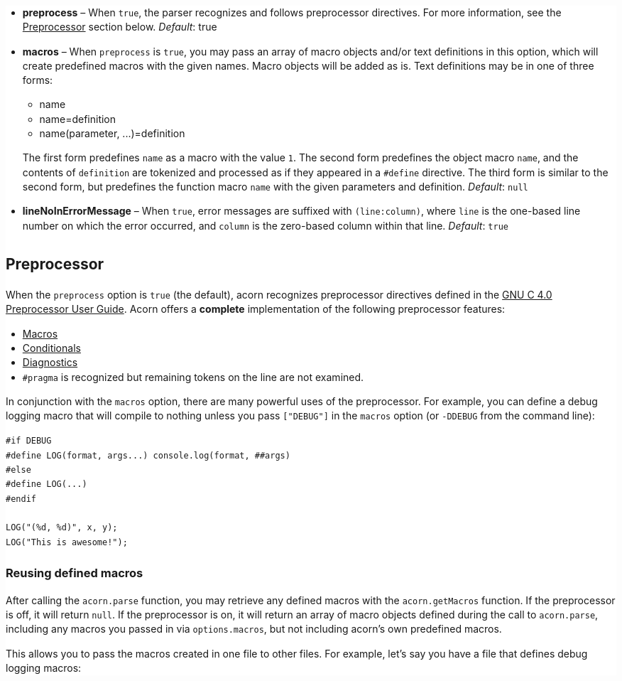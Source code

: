 - **preprocess** – When `true`, the parser recognizes and follows preprocessor directives. For more information, see the [Preprocessor](#preprocessor) section below. *Default*: true

- **macros** – When `preprocess` is `true`, you may pass an array of macro objects and/or text definitions in this option, which will create predefined macros with the given names. Macro objects will be added as is. Text definitions may be in one of three forms:

    - name
    - name=definition
    - name(parameter, ...)=definition

    The first form predefines `name` as a macro with the value `1`. The second form predefines the object macro `name`, and the contents of `definition` are tokenized and processed as if they appeared in a `#define` directive. The third form is similar to the second form, but predefines the function macro `name` with the given parameters and definition. *Default*: `null`

- **lineNoInErrorMessage** – When `true`, error messages are suffixed with `(line:column)`, where `line` is the one-based line number on which the error occurred, and `column` is the zero-based column within that line. *Default*: `true`

## Preprocessor

When the `preprocess` option is `true` (the default), acorn recognizes preprocessor directives defined in the [GNU C 4.0 Preprocessor User Guide](http://gcc.gnu.org/onlinedocs/gcc-4.8.1/cpp/index.html#Top). Acorn offers a **complete** implementation of the following preprocessor features:

- [Macros](http://gcc.gnu.org/onlinedocs/gcc-4.8.1/cpp/Macros.html#Macros)
- [Conditionals](http://gcc.gnu.org/onlinedocs/gcc-4.8.1/cpp/Conditionals.html#Conditionals)
- [Diagnostics](http://gcc.gnu.org/onlinedocs/gcc-4.8.1/cpp/Diagnostics.html#Diagnostics)
- `#pragma` is recognized but remaining tokens on the line are not examined.

In conjunction with the `macros` option, there are many powerful uses of the preprocessor. For example, you can define a debug logging macro that will compile to nothing unless you pass `["DEBUG"]` in the `macros` option (or `-DDEBUG` from the command line):

```
#if DEBUG
#define LOG(format, args...) console.log(format, ##args)
#else
#define LOG(...)
#endif

LOG("(%d, %d)", x, y);
LOG("This is awesome!");
```

### Reusing defined macros

After calling the `acorn.parse` function, you may retrieve any defined macros with the `acorn.getMacros` function. If the preprocessor is off, it will return `null`. If the preprocessor is on, it will return an array of macro objects defined during the call to `acorn.parse`, including any macros you passed in via `options.macros`, but not including acorn’s own predefined macros.

This allows you to pass the macros created in one file to other files. For example, let’s say you have a file that defines debug logging macros:


[acorn]: http://marijnhaverbeke.nl/acorn/
[objj]: http://www.cappuccino-project.org/learn/objective-j.html
[objj-compiler]: https://github.com/mrcarlberg/ObjJAcornCompiler
[range]: https://bugzilla.mozilla.org/show_bug.cgi?id=745678
[mozapi]: https://developer.mozilla.org/en-US/docs/SpiderMonkey/Parser_API